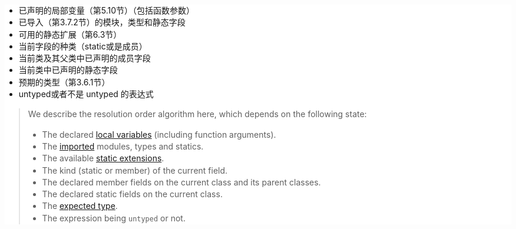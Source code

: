 - 已声明的局部变量（第5.10节）（包括函数参数）
- 已导入（第3.7.2节）的模块，类型和静态字段
- 可用的静态扩展（第6.3节）
- 当前字段的种类（static或是成员）
- 当前类及其父类中已声明的成员字段
- 当前类中已声明的静态字段
- 预期的类型（第3.6.1节）
- untyped或者不是 untyped 的表达式

> We describe the resolution order algorithm here, which depends on the following state:
>
> - The declared [local variables](https://haxe.org/manual/expression-var.html) (including function arguments).
> - The [imported](https://haxe.org/manual/type-system-import.html) modules, types and statics.
> - The available [static extensions](https://haxe.org/manual/lf-static-extension.html).
> - The kind (static or member) of the current field.
> - The declared member fields on the current class and its parent classes.
> - The declared static fields on the current class.
> - The [expected type](https://haxe.org/manual/type-system-top-down-inference.html#define-expected-type).
> - The expression being `untyped` or not.
